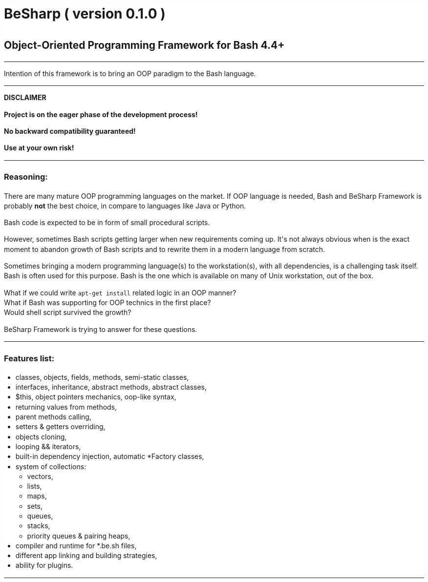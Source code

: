 # BeSharp ( version 0.1.0 )

##   Object-Oriented Programming Framework for Bash 4.4+

---

Intention of this framework is to bring an OOP paradigm to the Bash language.

---
**DISCLAIMER**

**Project is on the eager phase of the development process!**

**No backward compatibility guaranteed!**

**Use at your own risk!**

---
### Reasoning:

There are many mature OOP programming languages on the market.
If OOP language is needed, Bash and BeSharp Framework is probably **not** the best choice, in compare to languages like Java or Python.

Bash code is expected to be in form of small procedural scripts.

However, sometimes Bash scripts getting larger when new requirements coming up.
It's not always obvious when is the exact moment to abandon growth of Bash scripts and to rewrite them in a modern language from scratch.

Sometimes bringing a modern programming language(s) to the workstation(s), with all dependencies, is a challenging task itself.
Bash is often used for this purpose. Bash is the one which is available on many of Unix workstation, out of the box.

What if we could write `apt-get install` related logic in an OOP manner? <br>
What if Bash was supporting for OOP technics in the first place? <br>
Would shell script survived the growth?<br>

BeSharp Framework is trying to answer for these questions.  


---
### Features list:
  - classes, objects, fields, methods, semi-static classes,
  - interfaces, inheritance, abstract methods, abstract classes,
  - $this, object pointers mechanics, oop-like syntax,
  - returning values from methods,
  - parent methods calling,
  - setters & getters overriding, 
  - objects cloning,
  - looping && iterators,
  - built-in dependency injection, automatic *Factory classes,
  - system of collections:
    - vectors,
    - lists,
    - maps,
    - sets,
    - queues, 
    - stacks,
    - priority queues & pairing heaps,
  - compiler and runtime for *.be.sh files, 
  - different app linking and building strategies,
  - ability for plugins.
  
---